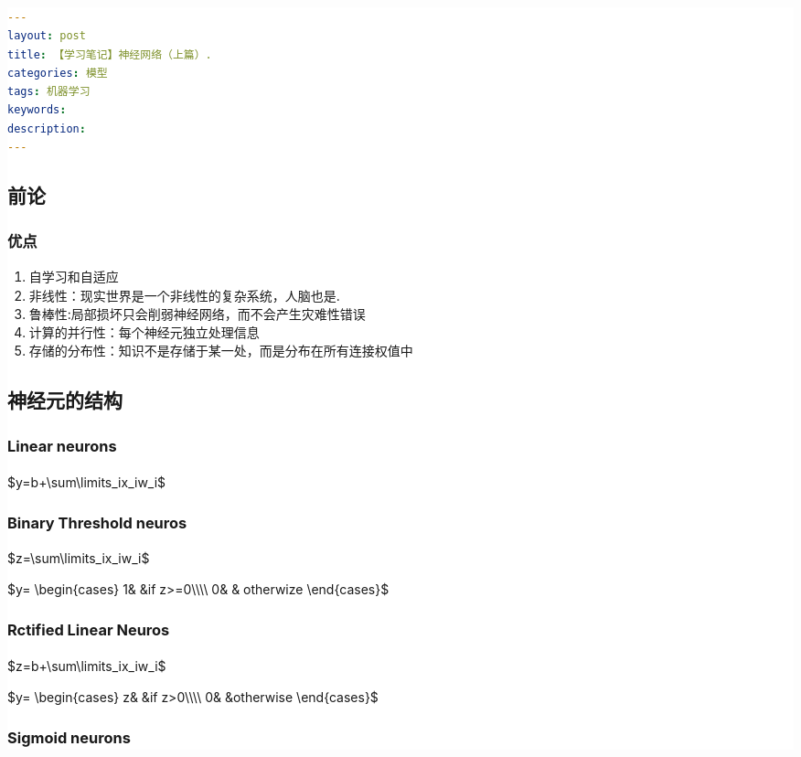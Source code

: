 ```yaml
---
layout: post
title: 【学习笔记】神经网络（上篇）.
categories: 模型
tags: 机器学习
keywords:
description:
---
```


## 前论

### 优点

1. 自学习和自适应  
2. 非线性：现实世界是一个非线性的复杂系统，人脑也是.  
3. 鲁棒性:局部损坏只会削弱神经网络，而不会产生灾难性错误  
4. 计算的并行性：每个神经元独立处理信息  
5. 存储的分布性：知识不是存储于某一处，而是分布在所有连接权值中  



## 神经元的结构

### Linear neurons

$y=b+\sum\limits_ix_iw_i$

### Binary Threshold neuros

$z=\sum\limits_ix_iw_i$

$y=
\begin{cases}
1&   &if z>=0\\\\  
0&   & otherwize
\end{cases}$



### Rctified Linear Neuros

$z=b+\sum\limits_ix_iw_i$

$y=
\begin{cases}
z&    &if z>0\\\\  
0&    &otherwise
\end{cases}$

### Sigmoid neurons
